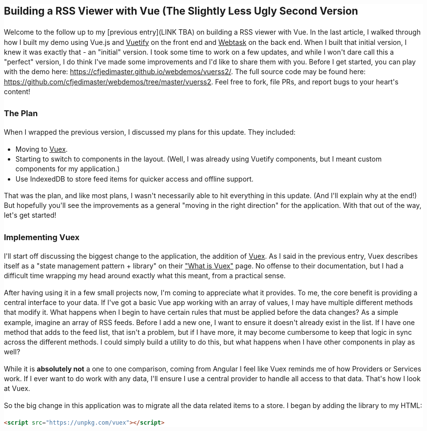 ## Building a RSS Viewer with Vue (The Slightly Less Ugly Second Version

Welcome to the follow up to my [previous entry](LINK TBA) on building a RSS viewer with Vue. In the last article, I walked through how I built my demo using Vue.js and [Vuetify](https://vuetifyjs.com/en/) on the front end and [Webtask](https://webtask.io) on the back end. When I built that initial version, I knew it was exactly that - an "initial" version. I took some time to work on a few updates, and while I won't dare call this a "perfect" version, I do think I've made some improvements and I'd like to share them with you. Before I get started, you can play with the demo here: https://cfjedimaster.github.io/webdemos/vuerss2/. The full source code may be found here: https://github.com/cfjedimaster/webdemos/tree/master/vuerss2. Feel free to fork, file PRs, and report bugs to your heart's content!

### The Plan

When I wrapped the previous version, I discussed my plans for this update. They included:

* Moving to [Vuex](https://vuex.vuejs.org/en/).
* Starting to switch to components in the layout. (Well, I was already using Vuetify components, but I meant custom components for my application.)
* Use IndexedDB to store feed items for quicker access and offline support.

That was the plan, and like most plans, I wasn't necessarily able to hit everything in this update. (And I'll explain why at the end!) But hopefully you'll see the improvements as a general "moving in the right direction" for the application. With that out of the way, let's get started!

### Implementing Vuex

I'll start off discussing the biggest change to the application, the addition of [Vuex](https://vuex.vuejs.org/en/). As I said in the previous entry, Vuex describes itself as a "state management pattern + library" on their ["What is Vuex"](https://vuex.vuejs.org/en/intro.html) page. No offense to their documentation, but I had a difficult time wrapping my head around exactly what this meant, from a practical sense.

After having using it in a few small projects now, I'm coming to appreciate what it provides. To me, the core benefit is providing a central interface to your data. If I've got a basic Vue app working with an array of values, I may have multiple different methods that modify it. What happens when I begin to have certain rules that must be applied before the data changes? As a simple example, imagine an array of RSS feeds. Before I add a new one, I want to ensure it doesn't already exist in the list. If I have one method that adds to the feed list, that isn't a problem, but if I have more, it may become cumbersome to keep that logic in sync across the different methods. I could simply build a utility to do this, but what happens when I have other components in play as well?

While it is **absolutely not** a one to one comparison, coming from Angular I feel like Vuex reminds me of how Providers or Services work. If I ever want to do work with any data, I'll ensure I use a central provider to handle all access to that data. That's how I look at Vuex. 

So the big change in this application was to migrate all the data related items to a store. I began by adding the library to my HTML:

```html
<script src="https://unpkg.com/vuex"></script>
```
